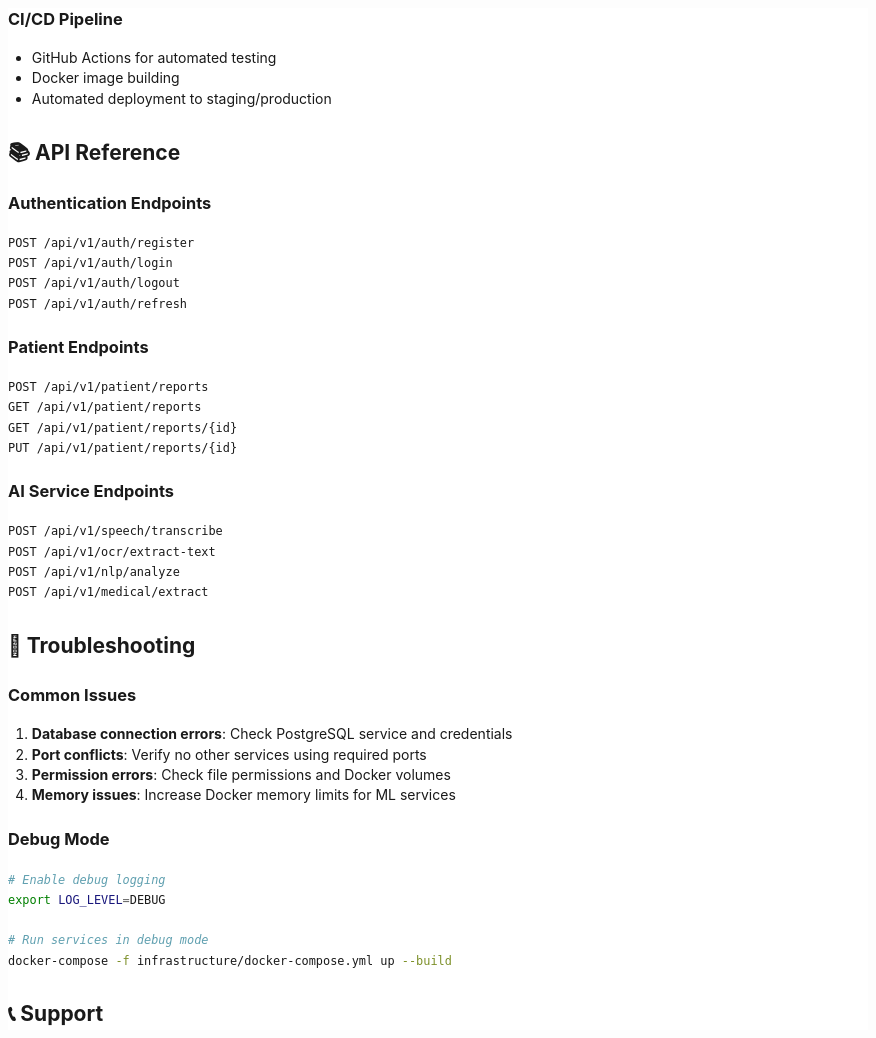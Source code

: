 ### CI/CD Pipeline
- GitHub Actions for automated testing
- Docker image building
- Automated deployment to staging/production

## 📚 API Reference

### Authentication Endpoints
```
POST /api/v1/auth/register
POST /api/v1/auth/login
POST /api/v1/auth/logout
POST /api/v1/auth/refresh
```

### Patient Endpoints
```
POST /api/v1/patient/reports
GET /api/v1/patient/reports
GET /api/v1/patient/reports/{id}
PUT /api/v1/patient/reports/{id}
```

### AI Service Endpoints
```
POST /api/v1/speech/transcribe
POST /api/v1/ocr/extract-text
POST /api/v1/nlp/analyze
POST /api/v1/medical/extract
```

## 🐛 Troubleshooting

### Common Issues
1. **Database connection errors**: Check PostgreSQL service and credentials
2. **Port conflicts**: Verify no other services using required ports
3. **Permission errors**: Check file permissions and Docker volumes
4. **Memory issues**: Increase Docker memory limits for ML services

### Debug Mode
```bash
# Enable debug logging
export LOG_LEVEL=DEBUG

# Run services in debug mode
docker-compose -f infrastructure/docker-compose.yml up --build
```

## 📞 Support
